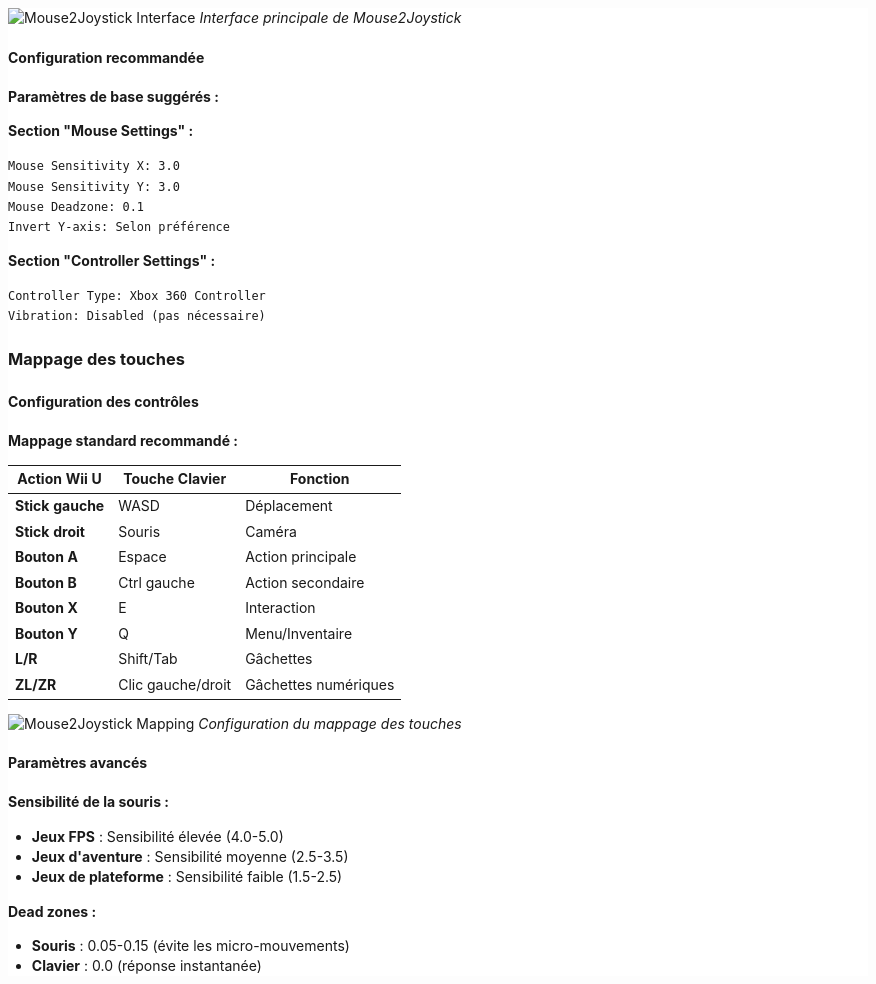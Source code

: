 ![Mouse2Joystick Interface](/images/mouse2joystick-interface.png)
*Interface principale de Mouse2Joystick*

#### Configuration recommandée

**Paramètres de base suggérés :**

**Section "Mouse Settings" :**
```
Mouse Sensitivity X: 3.0
Mouse Sensitivity Y: 3.0
Mouse Deadzone: 0.1
Invert Y-axis: Selon préférence
```

**Section "Controller Settings" :**
```
Controller Type: Xbox 360 Controller
Vibration: Disabled (pas nécessaire)
```

### Mappage des touches

#### Configuration des contrôles

**Mappage standard recommandé :**

| Action Wii U | Touche Clavier | Fonction |
|--------------|----------------|----------|
| **Stick gauche** | WASD | Déplacement |
| **Stick droit** | Souris | Caméra |
| **Bouton A** | Espace | Action principale |
| **Bouton B** | Ctrl gauche | Action secondaire |
| **Bouton X** | E | Interaction |
| **Bouton Y** | Q | Menu/Inventaire |
| **L/R** | Shift/Tab | Gâchettes |
| **ZL/ZR** | Clic gauche/droit | Gâchettes numériques |

![Mouse2Joystick Mapping](/images/mouse2joystick-mapping.png)
*Configuration du mappage des touches*

#### Paramètres avancés

**Sensibilité de la souris :**
- **Jeux FPS** : Sensibilité élevée (4.0-5.0)
- **Jeux d'aventure** : Sensibilité moyenne (2.5-3.5)
- **Jeux de plateforme** : Sensibilité faible (1.5-2.5)

**Dead zones :**
- **Souris** : 0.05-0.15 (évite les micro-mouvements)
- **Clavier** : 0.0 (réponse instantanée)
